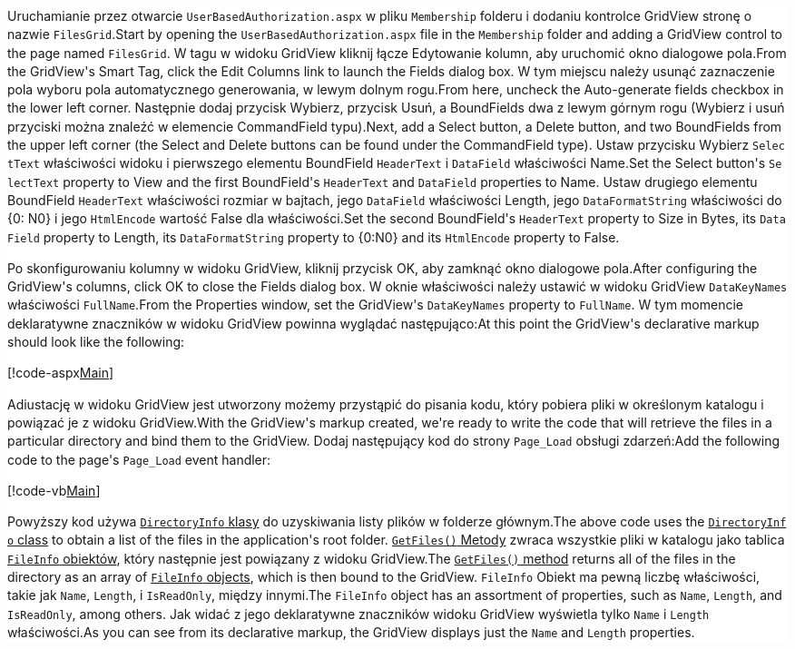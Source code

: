 <span data-ttu-id="814d2-312">Uruchamianie przez otwarcie `UserBasedAuthorization.aspx` w pliku `Membership` folderu i dodaniu kontrolce GridView stronę o nazwie `FilesGrid`.</span><span class="sxs-lookup"><span data-stu-id="814d2-312">Start by opening the `UserBasedAuthorization.aspx` file in the `Membership` folder and adding a GridView control to the page named `FilesGrid`.</span></span> <span data-ttu-id="814d2-313">W tagu w widoku GridView kliknij łącze Edytowanie kolumn, aby uruchomić okno dialogowe pola.</span><span class="sxs-lookup"><span data-stu-id="814d2-313">From the GridView's Smart Tag, click the Edit Columns link to launch the Fields dialog box.</span></span> <span data-ttu-id="814d2-314">W tym miejscu należy usunąć zaznaczenie pola wyboru pola automatycznego generowania, w lewym dolnym rogu.</span><span class="sxs-lookup"><span data-stu-id="814d2-314">From here, uncheck the Auto-generate fields checkbox in the lower left corner.</span></span> <span data-ttu-id="814d2-315">Następnie dodaj przycisk Wybierz, przycisk Usuń, a BoundFields dwa z lewym górnym rogu (Wybierz i usuń przyciski można znaleźć w elemencie CommandField typu).</span><span class="sxs-lookup"><span data-stu-id="814d2-315">Next, add a Select button, a Delete button, and two BoundFields from the upper left corner (the Select and Delete buttons can be found under the CommandField type).</span></span> <span data-ttu-id="814d2-316">Ustaw przycisku Wybierz `SelectText` właściwości widoku i pierwszego elementu BoundField `HeaderText` i `DataField` właściwości Name.</span><span class="sxs-lookup"><span data-stu-id="814d2-316">Set the Select button's `SelectText` property to View and the first BoundField's `HeaderText` and `DataField` properties to Name.</span></span> <span data-ttu-id="814d2-317">Ustaw drugiego elementu BoundField `HeaderText` właściwości rozmiar w bajtach, jego `DataField` właściwości Length, jego `DataFormatString` właściwości do {0: N0} i jego `HtmlEncode` wartość False dla właściwości.</span><span class="sxs-lookup"><span data-stu-id="814d2-317">Set the second BoundField's `HeaderText` property to Size in Bytes, its `DataField` property to Length, its `DataFormatString` property to {0:N0} and its `HtmlEncode` property to False.</span></span>

<span data-ttu-id="814d2-318">Po skonfigurowaniu kolumny w widoku GridView, kliknij przycisk OK, aby zamknąć okno dialogowe pola.</span><span class="sxs-lookup"><span data-stu-id="814d2-318">After configuring the GridView's columns, click OK to close the Fields dialog box.</span></span> <span data-ttu-id="814d2-319">W oknie właściwości należy ustawić w widoku GridView `DataKeyNames` właściwości `FullName`.</span><span class="sxs-lookup"><span data-stu-id="814d2-319">From the Properties window, set the GridView's `DataKeyNames` property to `FullName`.</span></span> <span data-ttu-id="814d2-320">W tym momencie deklaratywne znaczników w widoku GridView powinna wyglądać następująco:</span><span class="sxs-lookup"><span data-stu-id="814d2-320">At this point the GridView's declarative markup should look like the following:</span></span>

[!code-aspx[Main](user-based-authorization-vb/samples/sample9.aspx)]

<span data-ttu-id="814d2-321">Adiustację w widoku GridView jest utworzony możemy przystąpić do pisania kodu, który pobiera pliki w określonym katalogu i powiązać je z widoku GridView.</span><span class="sxs-lookup"><span data-stu-id="814d2-321">With the GridView's markup created, we're ready to write the code that will retrieve the files in a particular directory and bind them to the GridView.</span></span> <span data-ttu-id="814d2-322">Dodaj następujący kod do strony `Page_Load` obsługi zdarzeń:</span><span class="sxs-lookup"><span data-stu-id="814d2-322">Add the following code to the page's `Page_Load` event handler:</span></span>

[!code-vb[Main](user-based-authorization-vb/samples/sample10.vb)]

<span data-ttu-id="814d2-323">Powyższy kod używa [ `DirectoryInfo` klasy](https://msdn.microsoft.com/library/system.io.directoryinfo.aspx) do uzyskiwania listy plików w folderze głównym.</span><span class="sxs-lookup"><span data-stu-id="814d2-323">The above code uses the [`DirectoryInfo` class](https://msdn.microsoft.com/library/system.io.directoryinfo.aspx) to obtain a list of the files in the application's root folder.</span></span> <span data-ttu-id="814d2-324">[ `GetFiles()` Metody](https://msdn.microsoft.com/library/system.io.directoryinfo.getfiles.aspx) zwraca wszystkie pliki w katalogu jako tablica [ `FileInfo` obiektów](https://msdn.microsoft.com/library/system.io.fileinfo.aspx), który następnie jest powiązany z widoku GridView.</span><span class="sxs-lookup"><span data-stu-id="814d2-324">The [`GetFiles()` method](https://msdn.microsoft.com/library/system.io.directoryinfo.getfiles.aspx) returns all of the files in the directory as an array of [`FileInfo` objects](https://msdn.microsoft.com/library/system.io.fileinfo.aspx), which is then bound to the GridView.</span></span> <span data-ttu-id="814d2-325">`FileInfo` Obiekt ma pewną liczbę właściwości, takie jak `Name`, `Length`, i `IsReadOnly`, między innymi.</span><span class="sxs-lookup"><span data-stu-id="814d2-325">The `FileInfo` object has an assortment of properties, such as `Name`, `Length`, and `IsReadOnly`, among others.</span></span> <span data-ttu-id="814d2-326">Jak widać z jego deklaratywne znaczników widoku GridView wyświetla tylko `Name` i `Length` właściwości.</span><span class="sxs-lookup"><span data-stu-id="814d2-326">As you can see from its declarative markup, the GridView displays just the `Name` and `Length` properties.</span></span>
